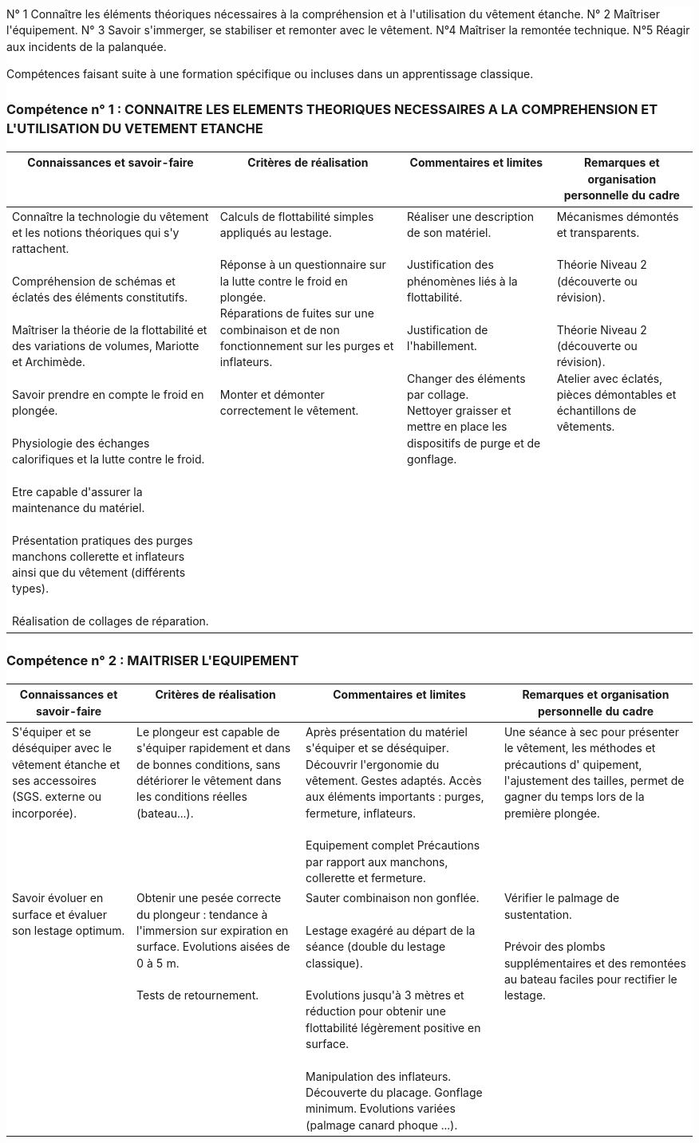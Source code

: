 N° 1 Connaître les éléments théoriques nécessaires à la compréhension et à l'utilisation du vêtement étanche.
N° 2 Maîtriser l'équipement.
N° 3 Savoir s'immerger, se stabiliser et remonter avec le vêtement.
N°4 Maîtriser la remontée technique.
N°5 Réagir aux incidents de la palanquée.

Compétences faisant suite à une formation spécifique ou incluses dans un apprentissage classique.

### Compétence n° 1 : CONNAITRE LES ELEMENTS THEORIQUES NECESSAIRES A LA COMPREHENSION ET L'UTILISATION DU VETEMENT ETANCHE

Connaissances et savoir-faire | Critères de réalisation | Commentaires et limites | Remarques et organisation personnelle du cadre
----|----|-----|----
Connaître la technologie du vêtement et les notions théoriques qui s'y rattachent. <br><br> Compréhension de schémas et éclatés des éléments constitutifs.<br><br>Maîtriser la théorie de la flottabilité et des variations de volumes, Mariotte et Archimède.<br><br>Savoir prendre en compte le froid en plongée.<br><br> Physiologie des échanges calorifiques et la lutte contre le froid.<br><br>Etre capable d'assurer la maintenance du matériel.<br><br>Présentation pratiques des purges manchons collerette et inflateurs ainsi que du vêtement (différents types).<br><br>Réalisation de collages de réparation. | Calculs de flottabilité simples appliqués au lestage.<br><br>Réponse à un questionnaire sur la lutte contre le froid en plongée.<br>Réparations de fuites sur une combinaison et de non fonctionnement sur les purges et inflateurs.<br><br>Monter et démonter correctement le vêtement. | Réaliser une description de son matériel. <br><br>Justification des phénomènes liés à la flottabilité.<br><br>Justification de l'habillement.<br><br>Changer des éléments par collage. <br>Nettoyer graisser et mettre en place les dispositifs de purge et de gonflage. | Mécanismes démontés et transparents. <br><br>Théorie Niveau 2 (découverte ou révision). <br><br>Théorie Niveau 2 (découverte ou révision).<br>Atelier avec éclatés, pièces démontables et échantillons de vêtements.

### Compétence n° 2 : MAITRISER L'EQUIPEMENT

Connaissances et savoir-faire | Critères de réalisation | Commentaires et limites | Remarques et organisation personnelle du cadre
----|----|-----|----
S'équiper et se déséquiper avec le vêtement étanche et ses accessoires (SGS. externe ou incorporée). | Le plongeur est capable de s'équiper rapidement et dans de bonnes conditions, sans détériorer le vêtement dans les conditions réelles (bateau...). | Après présentation du matériel s'équiper et se déséquiper. Découvrir l'ergonomie du vêtement. Gestes adaptés. Accès aux éléments importants : purges, fermeture, inflateurs. <br> <br> Equipement complet Précautions par rapport aux manchons, collerette et fermeture. | Une séance à sec pour présenter le vêtement, les méthodes et précautions d' quipement, l'ajustement des tailles, permet de gagner du temps lors de la première plongée.
Savoir évoluer en surface et évaluer son lestage optimum. |  Obtenir une pesée correcte du plongeur : tendance à l'immersion sur expiration en surface. Evolutions aisées de 0 à 5 m. <br><br>Tests de retournement. | Sauter combinaison non gonflée.<br><br>Lestage exagéré au départ de la séance (double du lestage classique).<br><br>Evolutions jusqu'à 3 mètres et réduction pour obtenir une flottabilité légèrement positive en surface.<br><br>Manipulation des inflateurs. Découverte du placage. Gonflage minimum. Evolutions variées (palmage canard phoque ...).| Vérifier le palmage de sustentation. <br><br>Prévoir des plombs supplémentaires et des remontées au bateau faciles pour rectifier le lestage.
